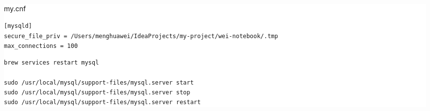 my.cnf

```
[mysqld]
secure_file_priv = /Users/menghuawei/IdeaProjects/my-project/wei-notebook/.tmp
max_connections = 100
```



```
brew services restart mysql

sudo /usr/local/mysql/support-files/mysql.server start
sudo /usr/local/mysql/support-files/mysql.server stop
sudo /usr/local/mysql/support-files/mysql.server restart
```

